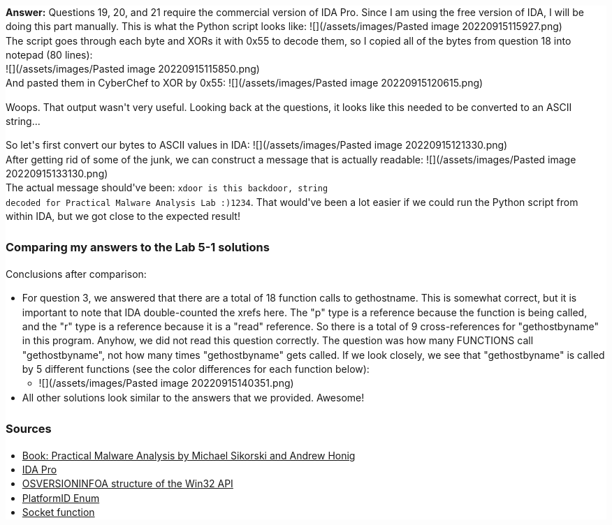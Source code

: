 **Answer:** Questions 19, 20, and 21 require the commercial version of IDA Pro. Since I am using the free version of IDA, I will be doing this part manually. This is what the Python script looks like:
![](/assets/images/Pasted image 20220915115927.png)<br>
The script goes through each byte and XORs it with 0x55 to decode them, so I copied all of the bytes from question 18 into notepad (80 lines):<br>
![](/assets/images/Pasted image 20220915115850.png)<br>
And pasted them in CyberChef to XOR by 0x55:
![](/assets/images/Pasted image 20220915120615.png)<br>

Woops. That output wasn't very useful. Looking back at the questions, it looks like this needed to be converted to an ASCII string... 

So let's first convert our bytes to ASCII values in IDA:
![](/assets/images/Pasted image 20220915121330.png)<br>
After getting rid of some of the junk, we can construct a message that is actually readable:
![](/assets/images/Pasted image 20220915133130.png)<br>
The actual message should've been: <code>xdoor is this backdoor, string decoded for Practical Malware Analysis Lab :)1234</code>. That would've been a lot easier if we could run the Python script from within IDA, but we got close to the expected result!

### Comparing my answers to the Lab 5-1 solutions
Conclusions after comparison:
- For question 3, we answered that there are a total of 18 function calls to gethostname. This is somewhat correct, but it is important to note that IDA double-counted the xrefs here. The "p" type is a reference because the function is being called, and the "r" type is a reference because it is a "read" reference. So there is a total of 9 cross-references for "gethostbyname" in this program. Anyhow, we did not read this question correctly. The question was how many FUNCTIONS call "gethostbyname", not how many times "gethostbyname" gets called. If we look closely, we see that "gethostbyname" is called by 5 different functions (see the color differences for each function below):
	- ![](/assets/images/Pasted image 20220915140351.png)<br>
- All other solutions look similar to the answers that we provided. Awesome!

### Sources
- [Book: Practical Malware Analysis by Michael Sikorski and Andrew Honig](https://nostarch.com/malware)
- [IDA Pro](https://hex-rays.com/ida-pro/)
- [OSVERSIONINFOA structure of the Win32 API](https://docs.microsoft.com/en-us/windows/win32/api/winnt/ns-winnt-osversioninfoa)
- [PlatformID Enum](https://docs.microsoft.com/en-us/dotnet/api/system.platformid?view=net-6.0)
- [Socket function](https://docs.microsoft.com/en-us/windows/win32/api/winsock2/nf-winsock2-socket)